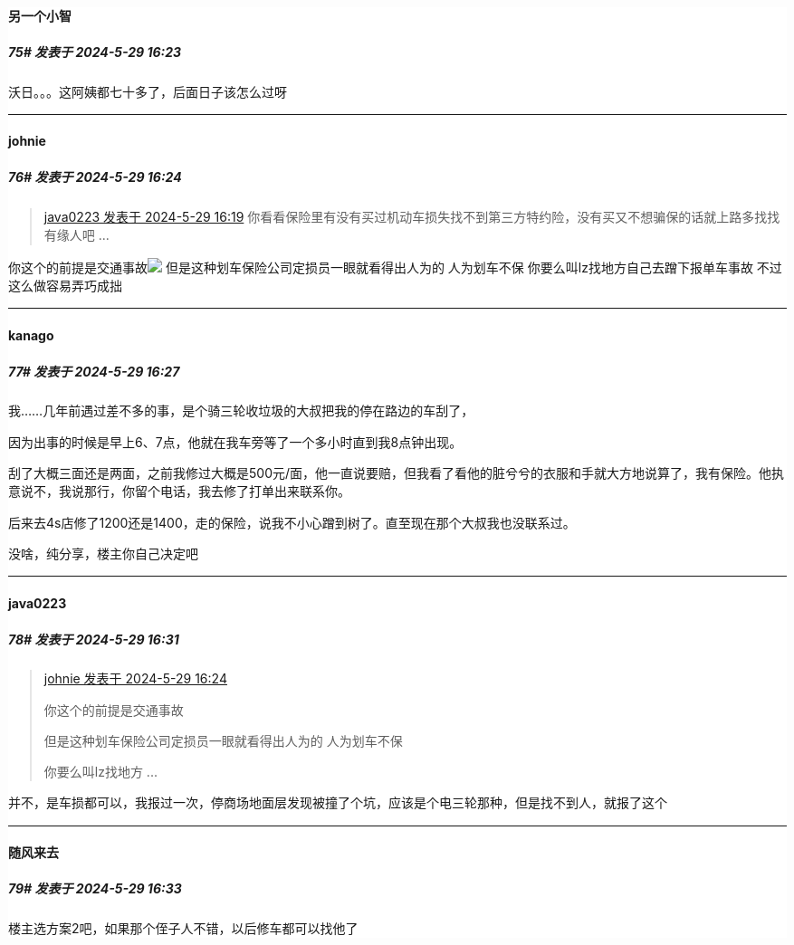 ####  另一个小智  
##### 75#       发表于 2024-5-29 16:23

沃日。。。这阿姨都七十多了，后面日子该怎么过呀

*****

####  johnie  
##### 76#       发表于 2024-5-29 16:24

<blockquote><a href="httphttps://bbs.saraba1st.com/2b/forum.php?mod=redirect&amp;goto=findpost&amp;pid=65045753&amp;ptid=2185323" target="_blank">java0223 发表于 2024-5-29 16:19</a>
你看看保险里有没有买过机动车损失找不到第三方特约险，没有买又不想骗保的话就上路多找找有缘人吧 ...</blockquote>
你这个的前提是交通事故<img src="https://static.saraba1st.com/image/smiley/face2017/067.png" referrerpolicy="no-referrer">
但是这种划车保险公司定损员一眼就看得出人为的 人为划车不保
你要么叫lz找地方自己去蹭下报单车事故
不过这么做容易弄巧成拙


*****

####  kanago  
##### 77#       发表于 2024-5-29 16:27

我……几年前遇过差不多的事，是个骑三轮收垃圾的大叔把我的停在路边的车刮了，

因为出事的时候是早上6、7点，他就在我车旁等了一个多小时直到我8点钟出现。

刮了大概三面还是两面，之前我修过大概是500元/面，他一直说要赔，但我看了看他的脏兮兮的衣服和手就大方地说算了，我有保险。他执意说不，我说那行，你留个电话，我去修了打单出来联系你。

后来去4s店修了1200还是1400，走的保险，说我不小心蹭到树了。直至现在那个大叔我也没联系过。

没啥，纯分享，楼主你自己决定吧


*****

####  java0223  
##### 78#       发表于 2024-5-29 16:31

<blockquote><a href="httphttps://bbs.saraba1st.com/2b/forum.php?mod=redirect&amp;goto=findpost&amp;pid=65045814&amp;ptid=2185323" target="_blank">johnie 发表于 2024-5-29 16:24</a>

你这个的前提是交通事故

但是这种划车保险公司定损员一眼就看得出人为的 人为划车不保

你要么叫lz找地方 ...</blockquote>
并不，是车损都可以，我报过一次，停商场地面层发现被撞了个坑，应该是个电三轮那种，但是找不到人，就报了这个

*****

####  随风来去  
##### 79#       发表于 2024-5-29 16:33

楼主选方案2吧，如果那个侄子人不错，以后修车都可以找他了
